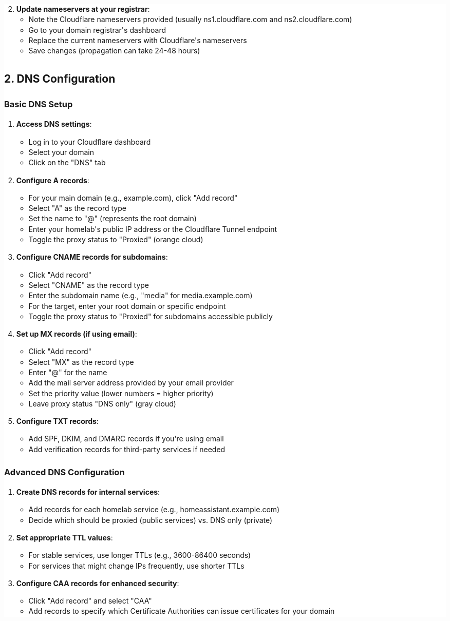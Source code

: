 2. **Update nameservers at your registrar**:
   - Note the Cloudflare nameservers provided (usually ns1.cloudflare.com and ns2.cloudflare.com)
   - Go to your domain registrar's dashboard
   - Replace the current nameservers with Cloudflare's nameservers
   - Save changes (propagation can take 24-48 hours)

## 2. DNS Configuration

### Basic DNS Setup

1. **Access DNS settings**:
   - Log in to your Cloudflare dashboard
   - Select your domain
   - Click on the "DNS" tab

2. **Configure A records**:
   - For your main domain (e.g., example.com), click "Add record"
   - Select "A" as the record type
   - Set the name to "@" (represents the root domain)
   - Enter your homelab's public IP address or the Cloudflare Tunnel endpoint
   - Toggle the proxy status to "Proxied" (orange cloud)

3. **Configure CNAME records for subdomains**:
   - Click "Add record"
   - Select "CNAME" as the record type
   - Enter the subdomain name (e.g., "media" for media.example.com)
   - For the target, enter your root domain or specific endpoint
   - Toggle the proxy status to "Proxied" for subdomains accessible publicly

4. **Set up MX records (if using email)**:
   - Click "Add record"
   - Select "MX" as the record type
   - Enter "@" for the name
   - Add the mail server address provided by your email provider
   - Set the priority value (lower numbers = higher priority)
   - Leave proxy status "DNS only" (gray cloud)

5. **Configure TXT records**:
   - Add SPF, DKIM, and DMARC records if you're using email
   - Add verification records for third-party services if needed

### Advanced DNS Configuration

1. **Create DNS records for internal services**:
   - Add records for each homelab service (e.g., homeassistant.example.com)
   - Decide which should be proxied (public services) vs. DNS only (private)

2. **Set appropriate TTL values**:
   - For stable services, use longer TTLs (e.g., 3600-86400 seconds)
   - For services that might change IPs frequently, use shorter TTLs

3. **Configure CAA records for enhanced security**:
   - Click "Add record" and select "CAA"
   - Add records to specify which Certificate Authorities can issue certificates for your domain

